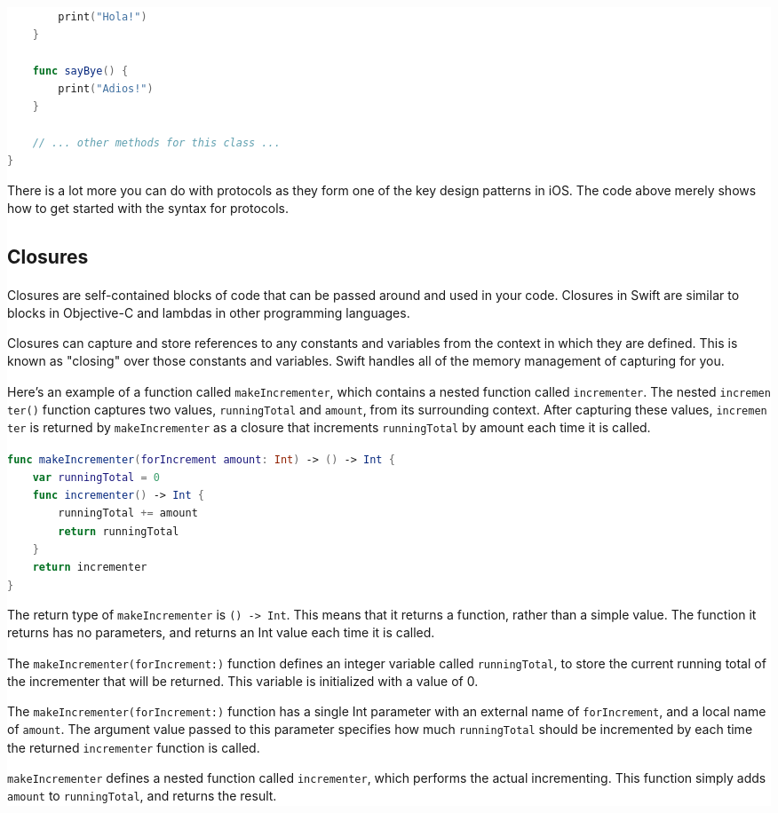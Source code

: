 ```swift
        print("Hola!")
    }

    func sayBye() {
        print("Adios!")
    }
	
    // ... other methods for this class ...
}
```

There is a lot more you can do with protocols as they form one of the key design patterns in iOS. The code above merely shows how to get started with the syntax for protocols.

## Closures

Closures are self-contained blocks of code that can be passed around and used in your code. Closures in Swift are similar to blocks in Objective-C and lambdas in other programming languages.

Closures can capture and store references to any constants and variables from the context in which they are defined. This is known as "closing" over those constants and variables. Swift handles all of the memory management of capturing for you.

Here’s an example of a function called `makeIncrementer`, which contains a nested function called `incrementer`. The nested `incrementer()` function captures two values, `runningTotal` and `amount`, from its surrounding context. After capturing these values, `incrementer` is returned by `makeIncrementer` as a closure that increments `runningTotal` by amount each time it is called.

```swift
func makeIncrementer(forIncrement amount: Int) -> () -> Int {
    var runningTotal = 0
    func incrementer() -> Int {
        runningTotal += amount
        return runningTotal
    }
    return incrementer
}
```

The return type of `makeIncrementer` is `() -> Int`. This means that it returns a function, rather than a simple value. The function it returns has no parameters, and returns an Int value each time it is called.

The `makeIncrementer(forIncrement:)` function defines an integer variable called `runningTotal`, to store the current running total of the incrementer that will be returned. This variable is initialized with a value of 0.

The `makeIncrementer(forIncrement:)` function has a single Int parameter with an external name of `forIncrement`, and a local name of `amount`. The argument value passed to this parameter specifies how much `runningTotal` should be incremented by each time the returned `incrementer` function is called.

`makeIncrementer` defines a nested function called `incrementer`, which performs the actual incrementing. This function simply adds `amount` to `runningTotal`, and returns the result.
